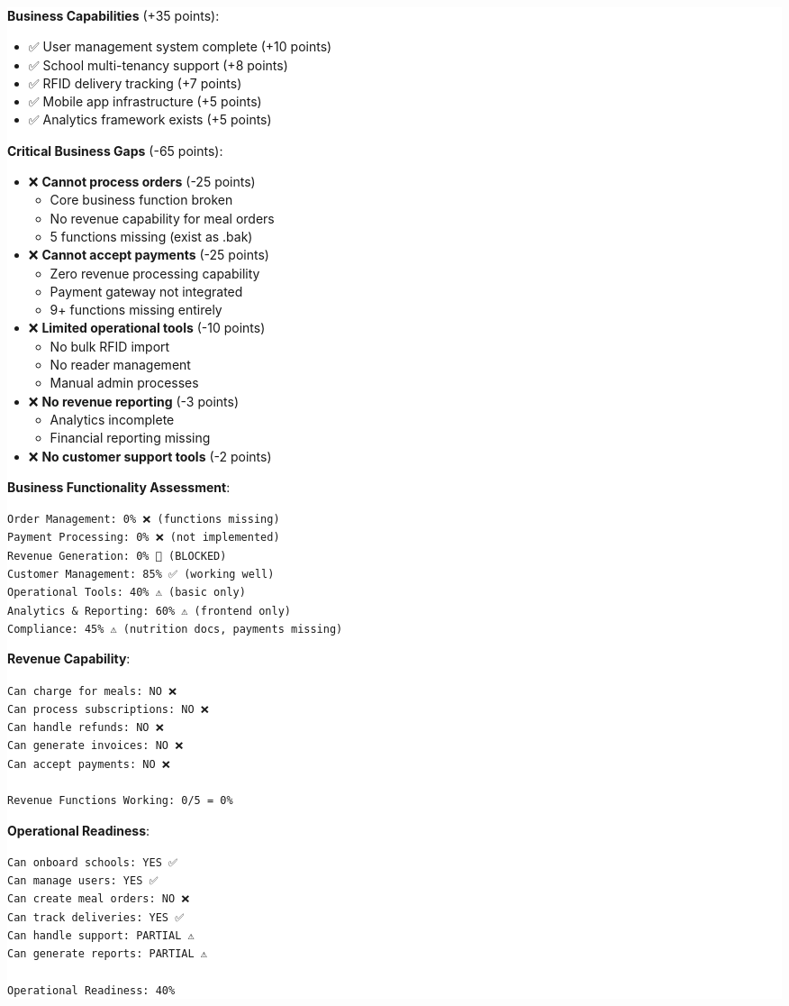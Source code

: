 **Business Capabilities** (+35 points):

- ✅ User management system complete (+10 points)
- ✅ School multi-tenancy support (+8 points)
- ✅ RFID delivery tracking (+7 points)
- ✅ Mobile app infrastructure (+5 points)
- ✅ Analytics framework exists (+5 points)

**Critical Business Gaps** (-65 points):

- ❌ **Cannot process orders** (-25 points)
  - Core business function broken
  - No revenue capability for meal orders
  - 5 functions missing (exist as .bak)
- ❌ **Cannot accept payments** (-25 points)
  - Zero revenue processing capability
  - Payment gateway not integrated
  - 9+ functions missing entirely
- ❌ **Limited operational tools** (-10 points)
  - No bulk RFID import
  - No reader management
  - Manual admin processes
- ❌ **No revenue reporting** (-3 points)
  - Analytics incomplete
  - Financial reporting missing
- ❌ **No customer support tools** (-2 points)

**Business Functionality Assessment**:

```
Order Management: 0% ❌ (functions missing)
Payment Processing: 0% ❌ (not implemented)
Revenue Generation: 0% 🚨 (BLOCKED)
Customer Management: 85% ✅ (working well)
Operational Tools: 40% ⚠️ (basic only)
Analytics & Reporting: 60% ⚠️ (frontend only)
Compliance: 45% ⚠️ (nutrition docs, payments missing)
```

**Revenue Capability**:

```
Can charge for meals: NO ❌
Can process subscriptions: NO ❌
Can handle refunds: NO ❌
Can generate invoices: NO ❌
Can accept payments: NO ❌

Revenue Functions Working: 0/5 = 0%
```

**Operational Readiness**:

```
Can onboard schools: YES ✅
Can manage users: YES ✅
Can create meal orders: NO ❌
Can track deliveries: YES ✅
Can handle support: PARTIAL ⚠️
Can generate reports: PARTIAL ⚠️

Operational Readiness: 40%
```
